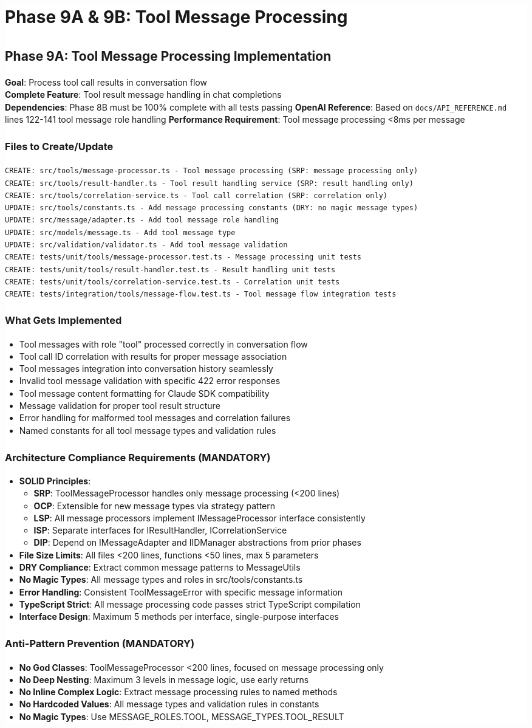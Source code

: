 # Phase 9A & 9B: Tool Message Processing

## Phase 9A: Tool Message Processing Implementation
**Goal**: Process tool call results in conversation flow  
**Complete Feature**: Tool result message handling in chat completions  
**Dependencies**: Phase 8B must be 100% complete with all tests passing
**OpenAI Reference**: Based on `docs/API_REFERENCE.md` lines 122-141 tool message role handling
**Performance Requirement**: Tool message processing <8ms per message

### Files to Create/Update
```
CREATE: src/tools/message-processor.ts - Tool message processing (SRP: message processing only)
CREATE: src/tools/result-handler.ts - Tool result handling service (SRP: result handling only)
CREATE: src/tools/correlation-service.ts - Tool call correlation (SRP: correlation only)
UPDATE: src/tools/constants.ts - Add message processing constants (DRY: no magic message types)
UPDATE: src/message/adapter.ts - Add tool message role handling
UPDATE: src/models/message.ts - Add tool message type
UPDATE: src/validation/validator.ts - Add tool message validation
CREATE: tests/unit/tools/message-processor.test.ts - Message processing unit tests
CREATE: tests/unit/tools/result-handler.test.ts - Result handling unit tests
CREATE: tests/unit/tools/correlation-service.test.ts - Correlation unit tests
CREATE: tests/integration/tools/message-flow.test.ts - Tool message flow integration tests
```

### What Gets Implemented
- Tool messages with role "tool" processed correctly in conversation flow
- Tool call ID correlation with results for proper message association
- Tool messages integration into conversation history seamlessly
- Invalid tool message validation with specific 422 error responses
- Tool message content formatting for Claude SDK compatibility
- Message validation for proper tool result structure
- Error handling for malformed tool messages and correlation failures
- Named constants for all tool message types and validation rules

### Architecture Compliance Requirements (MANDATORY)
- **SOLID Principles**: 
  - **SRP**: ToolMessageProcessor handles only message processing (<200 lines)
  - **OCP**: Extensible for new message types via strategy pattern
  - **LSP**: All message processors implement IMessageProcessor interface consistently
  - **ISP**: Separate interfaces for IResultHandler, ICorrelationService
  - **DIP**: Depend on IMessageAdapter and IIDManager abstractions from prior phases
- **File Size Limits**: All files <200 lines, functions <50 lines, max 5 parameters
- **DRY Compliance**: Extract common message patterns to MessageUtils
- **No Magic Types**: All message types and roles in src/tools/constants.ts
- **Error Handling**: Consistent ToolMessageError with specific message information
- **TypeScript Strict**: All message processing code passes strict TypeScript compilation
- **Interface Design**: Maximum 5 methods per interface, single-purpose interfaces

### Anti-Pattern Prevention (MANDATORY)
- **No God Classes**: ToolMessageProcessor <200 lines, focused on message processing only
- **No Deep Nesting**: Maximum 3 levels in message logic, use early returns
- **No Inline Complex Logic**: Extract message processing rules to named methods
- **No Hardcoded Values**: All message types and validation rules in constants
- **No Magic Types**: Use MESSAGE_ROLES.TOOL, MESSAGE_TYPES.TOOL_RESULT
